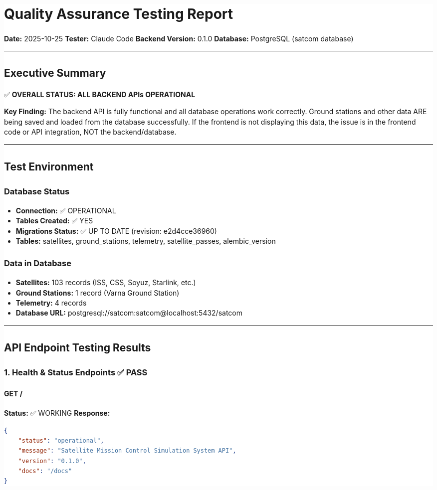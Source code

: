 # Quality Assurance Testing Report
**Date:** 2025-10-25
**Tester:** Claude Code
**Backend Version:** 0.1.0
**Database:** PostgreSQL (satcom database)

---

## Executive Summary

✅ **OVERALL STATUS: ALL BACKEND APIs OPERATIONAL**

**Key Finding:** The backend API is fully functional and all database operations work correctly. Ground stations and other data ARE being saved and loaded from the database successfully. If the frontend is not displaying this data, the issue is in the frontend code or API integration, NOT the backend/database.

---

## Test Environment

### Database Status
- **Connection:** ✅ OPERATIONAL
- **Tables Created:** ✅ YES
- **Migrations Status:** ✅ UP TO DATE (revision: e2d4cce36960)
- **Tables:** satellites, ground_stations, telemetry, satellite_passes, alembic_version

### Data in Database
- **Satellites:** 103 records (ISS, CSS, Soyuz, Starlink, etc.)
- **Ground Stations:** 1 record (Varna Ground Station)
- **Telemetry:** 4 records
- **Database URL:** postgresql://satcom:satcom@localhost:5432/satcom

---

## API Endpoint Testing Results

### 1. Health & Status Endpoints ✅ PASS

#### GET /
**Status:** ✅ WORKING
**Response:**
```json
{
    "status": "operational",
    "message": "Satellite Mission Control Simulation System API",
    "version": "0.1.0",
    "docs": "/docs"
}
```
